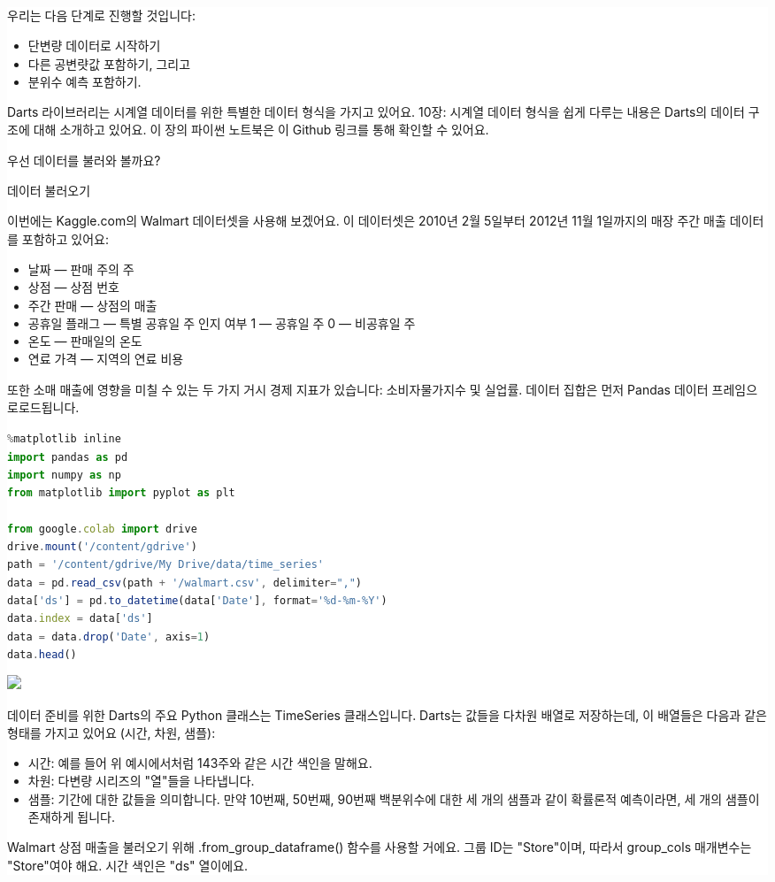 우리는 다음 단계로 진행할 것입니다:

- 단변량 데이터로 시작하기
- 다른 공변럇값 포함하기, 그리고
- 분위수 예측 포함하기.

<div class="content-ad"></div>

Darts 라이브러리는 시계열 데이터를 위한 특별한 데이터 형식을 가지고 있어요. 10장: 시계열 데이터 형식을 쉽게 다루는 내용은 Darts의 데이터 구조에 대해 소개하고 있어요. 이 장의 파이썬 노트북은 이 Github 링크를 통해 확인할 수 있어요.

우선 데이터를 불러와 볼까요?

데이터 불러오기

이번에는 Kaggle.com의 Walmart 데이터셋을 사용해 보겠어요. 이 데이터셋은 2010년 2월 5일부터 2012년 11월 1일까지의 매장 주간 매출 데이터를 포함하고 있어요:

<div class="content-ad"></div>

- 날짜 — 판매 주의 주
- 상점 — 상점 번호
- 주간 판매 — 상점의 매출
- 공휴일 플래그 — 특별 공휴일 주 인지 여부 1 — 공휴일 주 0 — 비공휴일 주
- 온도 — 판매일의 온도
- 연료 가격 — 지역의 연료 비용

또한 소매 매출에 영향을 미칠 수 있는 두 가지 거시 경제 지표가 있습니다: 소비자물가지수 및 실업률. 데이터 집합은 먼저 Pandas 데이터 프레임으로로드됩니다.

```js
%matplotlib inline
import pandas as pd
import numpy as np
from matplotlib import pyplot as plt

from google.colab import drive
drive.mount('/content/gdrive')
path = '/content/gdrive/My Drive/data/time_series'
data = pd.read_csv(path + '/walmart.csv', delimiter=",")
data['ds'] = pd.to_datetime(data['Date'], format='%d-%m-%Y')
data.index = data['ds']
data = data.drop('Date', axis=1)
data.head()
```

<img src="/TIL/assets/img/2024-07-09-LinearModelsforMulti-periodProbabilisticForecasting_5.png" />

<div class="content-ad"></div>

데이터 준비를 위한 Darts의 주요 Python 클래스는 TimeSeries 클래스입니다. Darts는 값들을 다차원 배열로 저장하는데, 이 배열들은 다음과 같은 형태를 가지고 있어요 (시간, 차원, 샘플):

- 시간: 예를 들어 위 예시에서처럼 143주와 같은 시간 색인을 말해요.
- 차원: 다변량 시리즈의 "열"들을 나타냅니다.
- 샘플: 기간에 대한 값들을 의미합니다. 만약 10번째, 50번째, 90번째 백분위수에 대한 세 개의 샘플과 같이 확률론적 예측이라면, 세 개의 샘플이 존재하게 됩니다.

Walmart 상점 매출을 불러오기 위해 .from_group_dataframe() 함수를 사용할 거에요. 그룹 ID는 "Store"이며, 따라서 group_cols 매개변수는 "Store"여야 해요. 시간 색인은 "ds" 열이에요.
